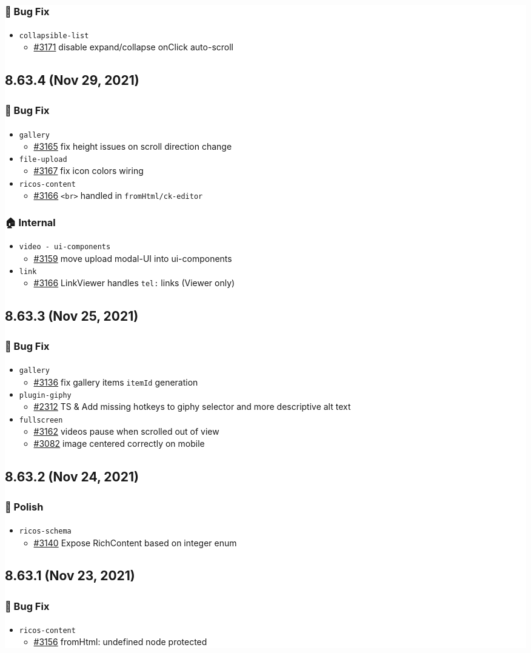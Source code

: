 ### :bug: Bug Fix

- `collapsible-list`
  - [#3171](https://github.com/wix/ricos/pull/3171) disable expand/collapse onClick auto-scroll

## 8.63.4 (Nov 29, 2021)

### :bug: Bug Fix

- `gallery`
  - [#3165](https://github.com/wix/ricos/pull/3165) fix height issues on scroll direction change
- `file-upload`
  - [#3167](https://github.com/wix/ricos/pull/3167) fix icon colors wiring
- `ricos-content`
  - [#3166](https://github.com/wix/ricos/pull/3166) `<br>` handled in `fromHtml/ck-editor`

### :house: Internal

- `video - ui-components`
  - [#3159](https://github.com/wix/ricos/pull/3159) move upload modal-UI into ui-components
- `link`
  - [#3166](https://github.com/wix/ricos/pull/3166) LinkViewer handles `tel:` links (Viewer only)

## 8.63.3 (Nov 25, 2021)

### :bug: Bug Fix

- `gallery`
  - [#3136](https://github.com/wix/ricos/pull/3136) fix gallery items `itemId` generation
- `plugin-giphy`
  - [#2312](https://github.com/wix/ricos/pull/2312) TS & Add missing hotkeys to giphy selector and more descriptive alt text
- `fullscreen`
  - [#3162](https://github.com/wix/ricos/pull/3162) videos pause when scrolled out of view
  - [#3082](https://github.com/wix/ricos/pull/3082) image centered correctly on mobile

## 8.63.2 (Nov 24, 2021)

### :nail_care: Polish

- `ricos-schema`
  - [#3140](https://github.com/wix/ricos/pull/3140) Expose RichContent based on integer enum

## 8.63.1 (Nov 23, 2021)

### :bug: Bug Fix

- `ricos-content`
  - [#3156](https://github.com/wix/ricos/pull/3156) fromHtml: undefined node protected

